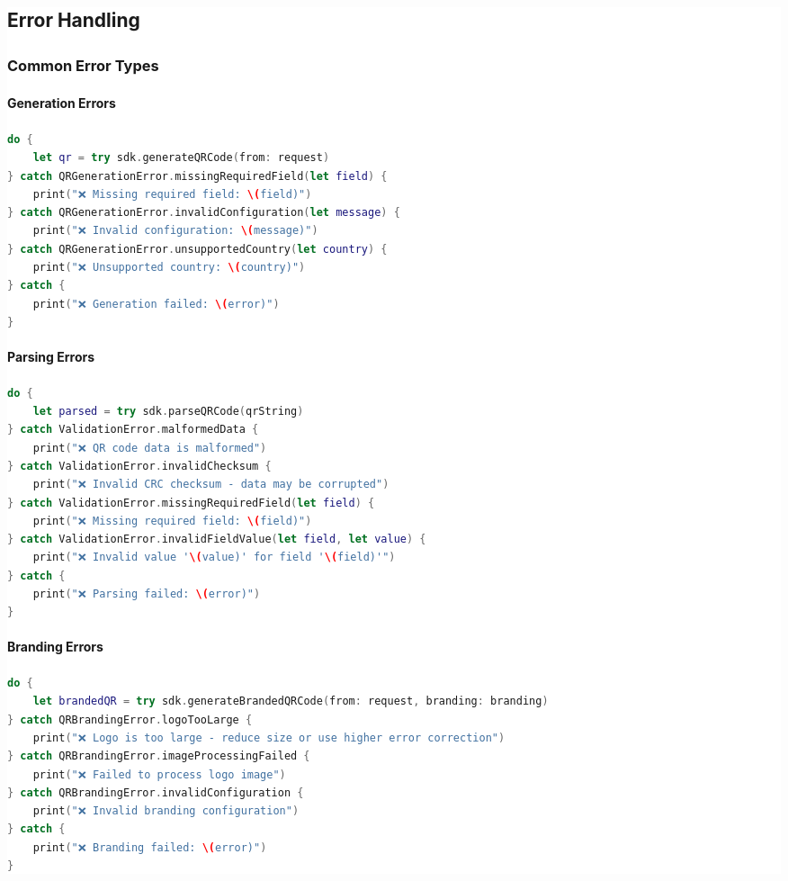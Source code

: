 
## Error Handling

### Common Error Types

#### Generation Errors
```swift
do {
    let qr = try sdk.generateQRCode(from: request)
} catch QRGenerationError.missingRequiredField(let field) {
    print("❌ Missing required field: \(field)")
} catch QRGenerationError.invalidConfiguration(let message) {
    print("❌ Invalid configuration: \(message)")
} catch QRGenerationError.unsupportedCountry(let country) {
    print("❌ Unsupported country: \(country)")
} catch {
    print("❌ Generation failed: \(error)")
}
```

#### Parsing Errors
```swift
do {
    let parsed = try sdk.parseQRCode(qrString)
} catch ValidationError.malformedData {
    print("❌ QR code data is malformed")
} catch ValidationError.invalidChecksum {
    print("❌ Invalid CRC checksum - data may be corrupted")
} catch ValidationError.missingRequiredField(let field) {
    print("❌ Missing required field: \(field)")
} catch ValidationError.invalidFieldValue(let field, let value) {
    print("❌ Invalid value '\(value)' for field '\(field)'")
} catch {
    print("❌ Parsing failed: \(error)")
}
```

#### Branding Errors
```swift
do {
    let brandedQR = try sdk.generateBrandedQRCode(from: request, branding: branding)
} catch QRBrandingError.logoTooLarge {
    print("❌ Logo is too large - reduce size or use higher error correction")
} catch QRBrandingError.imageProcessingFailed {
    print("❌ Failed to process logo image")
} catch QRBrandingError.invalidConfiguration {
    print("❌ Invalid branding configuration")
} catch {
    print("❌ Branding failed: \(error)")
}
```
